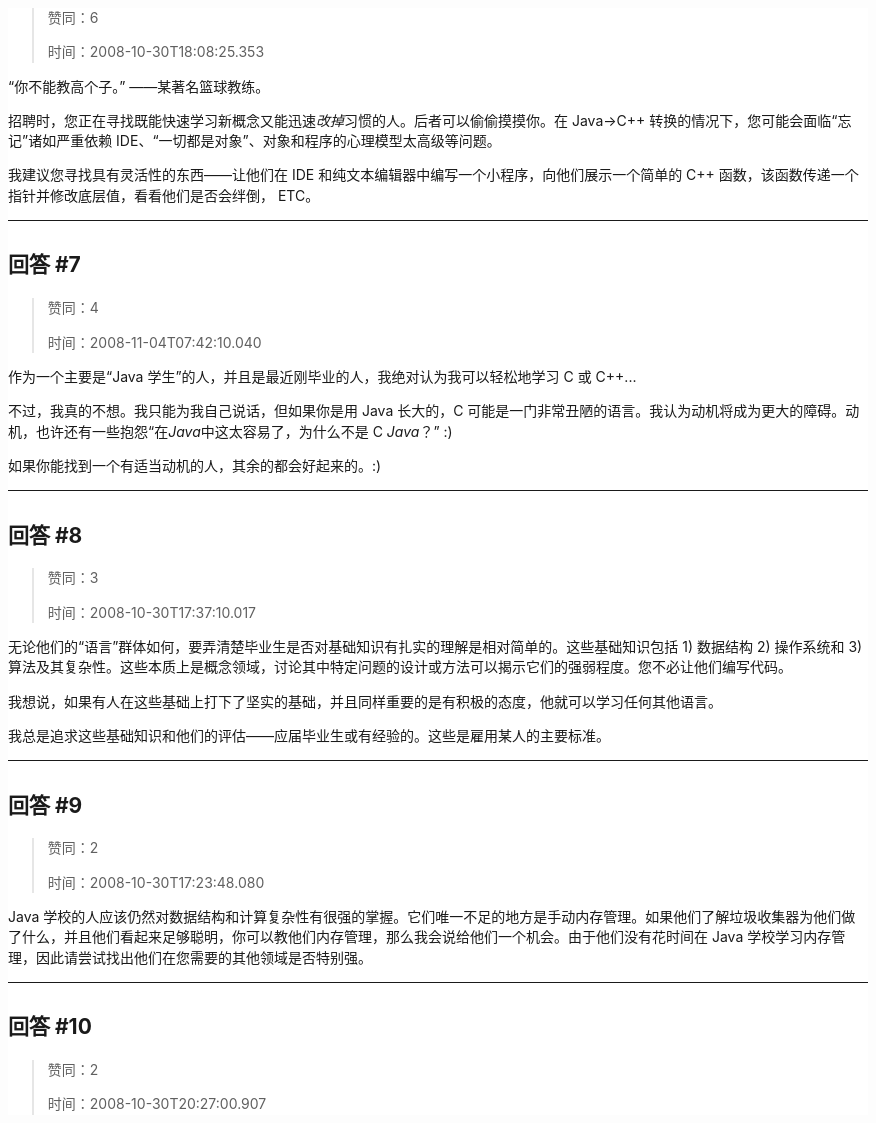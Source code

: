 > 赞同：6
> 
> 时间：2008-10-30T18:08:25.353

“你不能教高个子。” ——某著名篮球教练。

招聘时，您正在寻找既能快速学习新概念又能迅速*改掉*习惯的人。后者可以偷偷摸摸你。在 Java->C++ 转换的情况下，您可能会面临“忘记”诸如严重依赖 IDE、“一切都是对象”、对象和程序的心理模型太高级等问题。

我建议您寻找具有灵活性的东西——让他们在 IDE 和纯文本编辑器中编写一个小程序，向他们展示一个简单的 C++ 函数，该函数传递一个指针并修改底层值，看看他们是否会绊倒， ETC。

* * *

## 回答 #7

> 赞同：4
> 
> 时间：2008-11-04T07:42:10.040

作为一个主要是“Java 学生”的人，并且是最近刚毕业的人，我绝对认为我可以轻松地学习 C 或 C++...

不过，我真的不想。我只能为我自己说话，但如果你是用 Java 长大的，C 可能是一门非常丑陋的语言。我认为动机将成为更大的障碍。动机，也许还有一些抱怨“在*Java*中这太容易了，为什么不是 C *Java*？” :)

如果你能找到一个有适当动机的人，其余的都会好起来的。:)

* * *

## 回答 #8

> 赞同：3
> 
> 时间：2008-10-30T17:37:10.017

无论他们的“语言”群体如何，要弄清楚毕业生是否对基础知识有扎实的理解是相对简单的。这些基础知识包括 1) 数据结构 2) 操作系统和 3) 算法及其复杂性。这些本质上是概念领域，讨论其中特定问题的设计或方法可以揭示它们的强弱程度。您不必让他们编写代码。

我想说，如果有人在这些基础上打下了坚实的基础，并且同样重要的是有积极的态度，他就可以学习任何其他语言。

我总是追求这些基础知识和他们的评估——应届毕业生或有经验的。这些是雇用某人的主要标准。

* * *

## 回答 #9

> 赞同：2
> 
> 时间：2008-10-30T17:23:48.080

Java 学校的人应该仍然对数据结构和计算复杂性有很强的掌握。它们唯一不足的地方是手动内存管理。如果他们了解垃圾收集器为他们做了什么，并且他们看起来足够聪明，你可以教他们内存管理，那么我会说给他们一个机会。由于他们没有花时间在 Java 学校学习内存管理，因此请尝试找出他们在您需要的其他领域是否特别强。

* * *

## 回答 #10

> 赞同：2
> 
> 时间：2008-10-30T20:27:00.907
